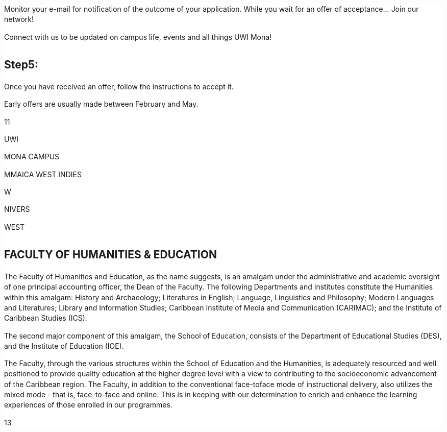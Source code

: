Monitor your e-mail for notification of the outcome of your application. While you wait for an offer of acceptance… Join our network!

Connect with us to be updated on campus life, events and all things UWI Mona!









## Step5:

Once you have received an offer, follow the instructions to accept it.

Early offers are usually made between February and May.







11



UWI

MONA CAMPUS

MMAICA WEST INDIES

W

NIVERS

WEST



## FACULTY OF HUMANITIES &amp; EDUCATION

The  Faculty  of  Humanities  and  Education,  as  the  name  suggests,  is an amalgam under the administrative and academic oversight of one principal  accounting  officer,  the  Dean  of  the  Faculty.  The  following Departments  and  Institutes  constitute  the  Humanities  within  this amalgam: History  and  Archaeology;  Literatures  in  English;  Language, Linguistics and Philosophy; Modern Languages and Literatures; Library  and  Information  Studies;  Caribbean  Institute  of  Media  and Communication (CARIMAC); and the Institute of Caribbean Studies (ICS).

The second major component of this amalgam, the School of Education, consists  of  the  Department  of  Educational  Studies  (DES),  and  the Institute of Education (IOE).

The  Faculty,  through  the  various  structures  within  the  School  of Education  and  the  Humanities,  is  adequately  resourced  and  well positioned  to  provide  quality  education  at  the  higher  degree  level with a view to contributing to the socioeconomic advancement of the Caribbean region. The Faculty, in addition to the conventional face-toface mode of instructional delivery, also utilizes the mixed mode - that is, face-to-face and online. This is in keeping with our determination to enrich and enhance the learning experiences of those enrolled in our programmes.



13

